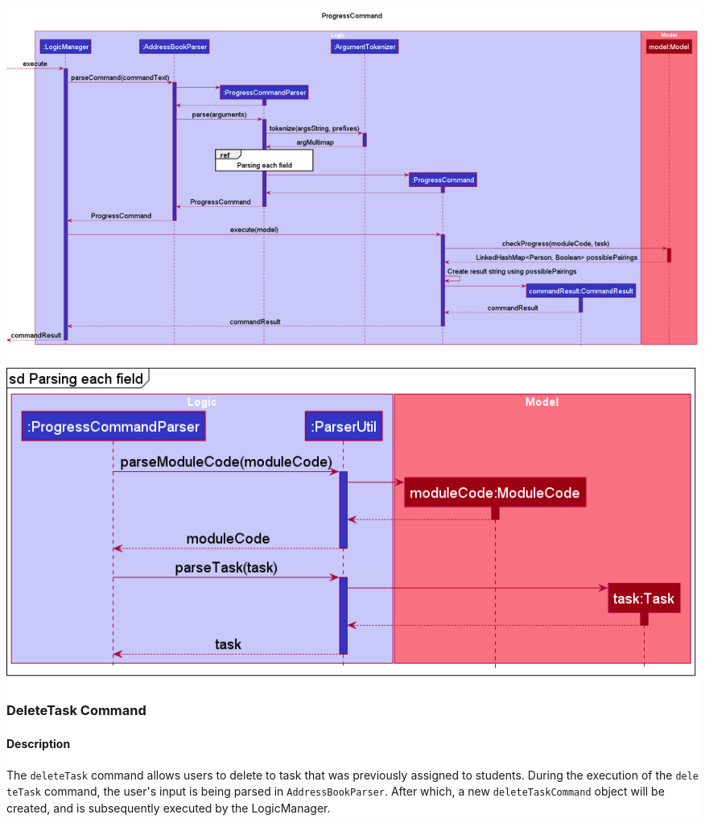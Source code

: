 <img src="images/ProgressCommandSequenceDiagram-1.png" width="1411" />

![ProgressCommandSequenceDiagram-2](images/ProgressCommandSequenceDiagram-2.png)

### DeleteTask Command

#### Description

The `deleteTask` command allows users to delete to task that was previously assigned to students.
During the execution of the `deleteTask` command, the user's input is being parsed in `AddressBookParser`.
After which, a new `deleteTaskCommand` object will be created, and is subsequently executed by the LogicManager.
